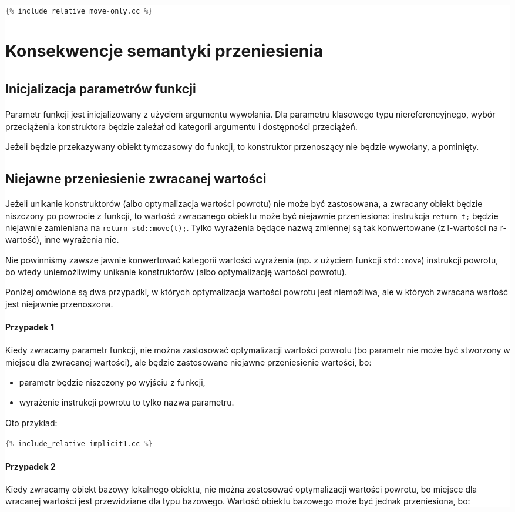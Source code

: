 ```cpp
{% include_relative move-only.cc %}
```

# Konsekwencje semantyki przeniesienia

## Inicjalizacja parametrów funkcji

Parametr funkcji jest inicjalizowany z użyciem argumentu wywołania.
Dla parametru klasowego typu niereferencyjnego, wybór przeciążenia
konstruktora będzie zależał od kategorii argumentu i dostępności
przeciążeń.

Jeżeli będzie przekazywany obiekt tymczasowy do funkcji, to
konstruktor przenoszący nie będzie wywołany, a pominięty.

## Niejawne przeniesienie zwracanej wartości

Jeżeli unikanie konstruktorów (albo optymalizacja wartości powrotu)
nie może być zastosowana, a zwracany obiekt będzie niszczony po
powrocie z funkcji, to wartość zwracanego obiektu może być niejawnie
przeniesiona: instrukcja `return t;` będzie niejawnie zamieniana na
`return std::move(t);`.  Tylko wyrażenia będące nazwą zmiennej są tak
konwertowane (z l-wartości na r-wartość), inne wyrażenia nie.

Nie powinniśmy zawsze jawnie konwertować kategorii wartości wyrażenia
(np. z użyciem funkcji `std::move`) instrukcji powrotu, bo wtedy
uniemożliwimy unikanie konstruktorów (albo optymalizację wartości
powrotu).

Poniżej omówione są dwa przypadki, w których optymalizacja wartości
powrotu jest niemożliwa, ale w których zwracana wartość jest niejawnie
przenoszona.

#### Przypadek 1

Kiedy zwracamy parametr funkcji, nie można zastosować optymalizacji
wartości powrotu (bo parametr nie może być stworzony w miejscu dla
zwracanej wartości), ale będzie zastosowane niejawne przeniesienie
wartości, bo:

* parametr będzie niszczony po wyjściu z funkcji,

* wyrażenie instrukcji powrotu to tylko nazwa parametru.

Oto przykład:

```cpp
{% include_relative implicit1.cc %}
```

#### Przypadek 2

Kiedy zwracamy obiekt bazowy lokalnego obiektu, nie można zostosować
optymalizacji wartości powrotu, bo miejsce dla wracanej wartości jest
przewidziane dla typu bazowego.  Wartość obiektu bazowego może być
jednak przeniesiona, bo:
